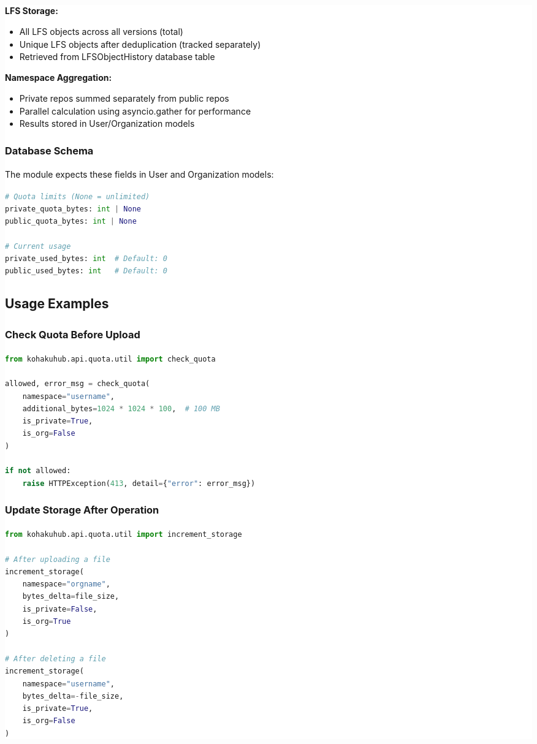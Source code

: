 **LFS Storage:**
- All LFS objects across all versions (total)
- Unique LFS objects after deduplication (tracked separately)
- Retrieved from LFSObjectHistory database table

**Namespace Aggregation:**
- Private repos summed separately from public repos
- Parallel calculation using asyncio.gather for performance
- Results stored in User/Organization models

### Database Schema

The module expects these fields in User and Organization models:

```python
# Quota limits (None = unlimited)
private_quota_bytes: int | None
public_quota_bytes: int | None

# Current usage
private_used_bytes: int  # Default: 0
public_used_bytes: int   # Default: 0
```

## Usage Examples

### Check Quota Before Upload

```python
from kohakuhub.api.quota.util import check_quota

allowed, error_msg = check_quota(
    namespace="username",
    additional_bytes=1024 * 1024 * 100,  # 100 MB
    is_private=True,
    is_org=False
)

if not allowed:
    raise HTTPException(413, detail={"error": error_msg})
```

### Update Storage After Operation

```python
from kohakuhub.api.quota.util import increment_storage

# After uploading a file
increment_storage(
    namespace="orgname",
    bytes_delta=file_size,
    is_private=False,
    is_org=True
)

# After deleting a file
increment_storage(
    namespace="username",
    bytes_delta=-file_size,
    is_private=True,
    is_org=False
)
```

